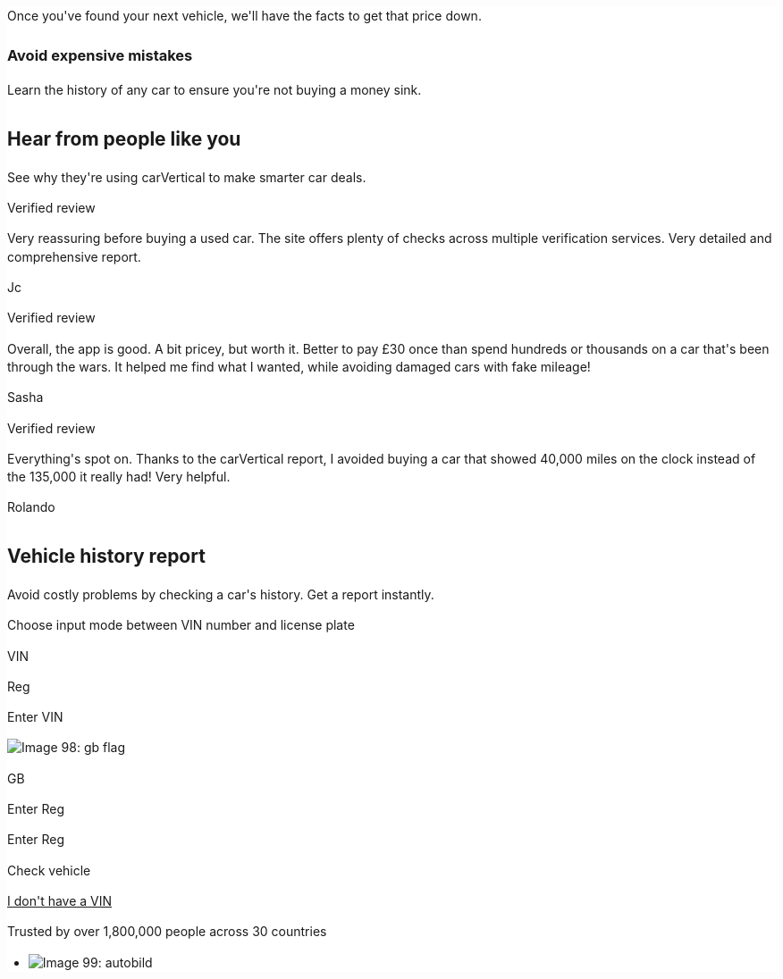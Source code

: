 Once you've found your next vehicle, we'll have the facts to get that price down.

### Avoid expensive mistakes

Learn the history of any car to ensure you're not buying a money sink.

Hear from people like you
-------------------------

See why they're using carVertical to make smarter car deals.

Verified review

Very reassuring before buying a used car. The site offers plenty of checks across multiple verification services. Very detailed and comprehensive report.

Jc

Verified review

Overall, the app is good. A bit pricey, but worth it. Better to pay £30 once than spend hundreds or thousands on a car that's been through the wars. It helped me find what I wanted, while avoiding damaged cars with fake mileage!

Sasha

Verified review

Everything's spot on. Thanks to the carVertical report, I avoided buying a car that showed 40,000 miles on the clock instead of the 135,000 it really had! Very helpful.

Rolando

Vehicle history report
----------------------

Avoid costly problems by checking a car's history. Get a report instantly.

Choose input mode between VIN number and license plate

VIN

Reg

Enter VIN

![Image 98: gb flag](https://www.carvertical.com/_next/image?url=%2Fimages%2Fflags%2Fgb.png&w=3840&q=100)

GB

Enter Reg

Enter Reg

Check vehicle

[I don't have a VIN](https://www.carvertical.com/gb/landing/no-vin-precheck)

Trusted by over 1,800,000 people across 30 countries

*   ![Image 99: autobild](https://www.carvertical.com/_next/image?url=%2F_next%2Fstatic%2Fimages%2Fautobild-10c0c55f5ed19ae91dd1da8fd623071e.png&w=48&q=75)
    
